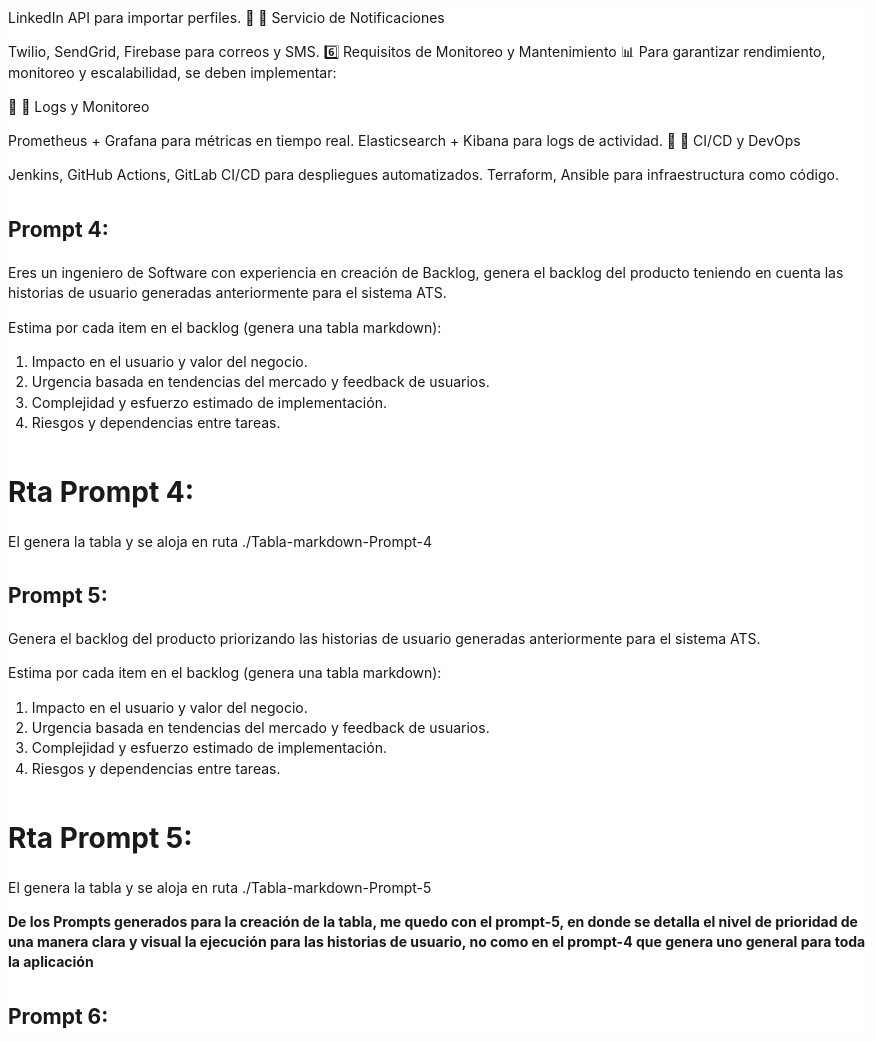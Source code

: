 LinkedIn API para importar perfiles.
📌 🔹 Servicio de Notificaciones

Twilio, SendGrid, Firebase para correos y SMS.
6️⃣ Requisitos de Monitoreo y Mantenimiento 📊
Para garantizar rendimiento, monitoreo y escalabilidad, se deben implementar:

📌 🔹 Logs y Monitoreo

Prometheus + Grafana para métricas en tiempo real.
Elasticsearch + Kibana para logs de actividad.
📌 🔹 CI/CD y DevOps

Jenkins, GitHub Actions, GitLab CI/CD para despliegues automatizados.
Terraform, Ansible para infraestructura como código.

## Prompt 4:

Eres un ingeniero de Software con experiencia en creación de Backlog, genera el backlog del producto teniendo en cuenta las historias de usuario generadas anteriormente para el sistema ATS.

Estima por cada item en el backlog (genera una tabla markdown):
1. Impacto en el usuario y valor del negocio.
2. Urgencia basada en tendencias del mercado y feedback de usuarios.
3. Complejidad y esfuerzo estimado de implementación.
4. Riesgos y dependencias entre tareas.

# Rta Prompt 4:

El genera la tabla y se aloja en ruta ./Tabla-markdown-Prompt-4

## Prompt 5:

Genera el backlog del producto priorizando las historias de usuario generadas anteriormente para el sistema ATS.

Estima por cada item en el backlog (genera una tabla markdown):

1. Impacto en el usuario y valor del negocio.
2. Urgencia basada en tendencias del mercado y feedback de usuarios.
3. Complejidad y esfuerzo estimado de implementación.
4. Riesgos y dependencias entre tareas.

# Rta Prompt 5:

El genera la tabla y se aloja en ruta ./Tabla-markdown-Prompt-5

**De los Prompts generados para la creación de la tabla, me quedo con el prompt-5, en donde se detalla el nivel de prioridad de una manera clara y visual la ejecución para las historias de usuario, no como en el prompt-4 que genera uno general para toda la aplicación**

## Prompt 6:
